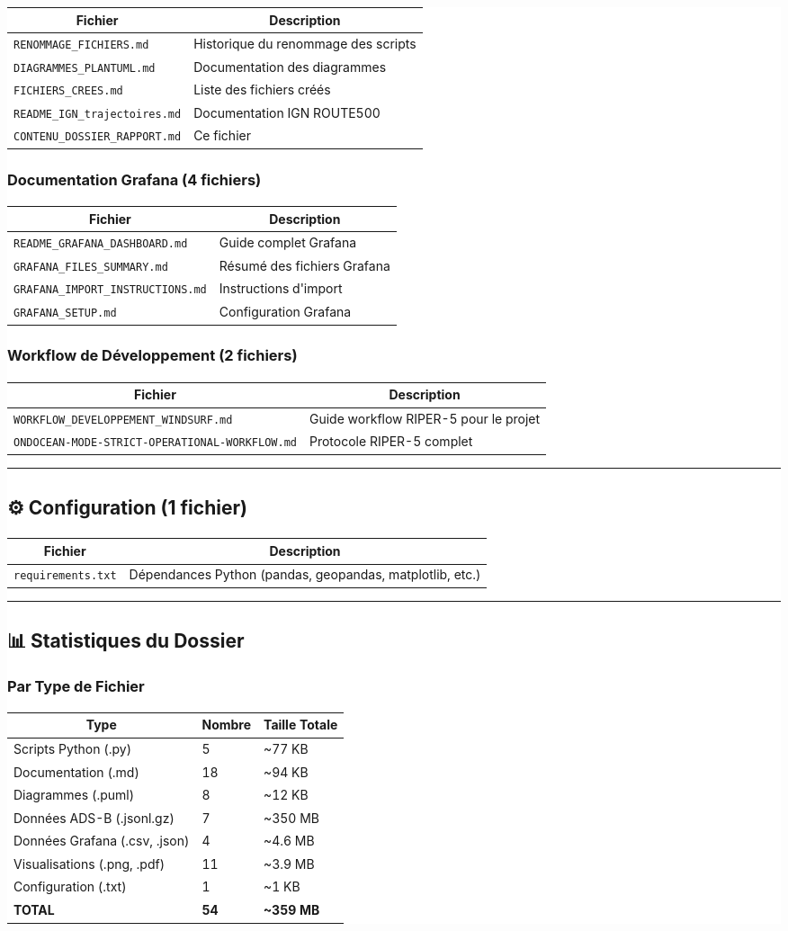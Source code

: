 | Fichier | Description |
|---------|-------------|
| `RENOMMAGE_FICHIERS.md` | Historique du renommage des scripts |
| `DIAGRAMMES_PLANTUML.md` | Documentation des diagrammes |
| `FICHIERS_CREES.md` | Liste des fichiers créés |
| `README_IGN_trajectoires.md` | Documentation IGN ROUTE500 |
| `CONTENU_DOSSIER_RAPPORT.md` | Ce fichier |

### Documentation Grafana (4 fichiers)

| Fichier | Description |
|---------|-------------|
| `README_GRAFANA_DASHBOARD.md` | Guide complet Grafana |
| `GRAFANA_FILES_SUMMARY.md` | Résumé des fichiers Grafana |
| `GRAFANA_IMPORT_INSTRUCTIONS.md` | Instructions d'import |
| `GRAFANA_SETUP.md` | Configuration Grafana |

### Workflow de Développement (2 fichiers)

| Fichier | Description |
|---------|-------------|
| `WORKFLOW_DEVELOPPEMENT_WINDSURF.md` | Guide workflow RIPER-5 pour le projet |
| `ONDOCEAN-MODE-STRICT-OPERATIONAL-WORKFLOW.md` | Protocole RIPER-5 complet |

---

## ⚙️ Configuration (1 fichier)

| Fichier | Description |
|---------|-------------|
| `requirements.txt` | Dépendances Python (pandas, geopandas, matplotlib, etc.) |

---

## 📊 Statistiques du Dossier

### Par Type de Fichier

| Type | Nombre | Taille Totale |
|------|--------|---------------|
| Scripts Python (.py) | 5 | ~77 KB |
| Documentation (.md) | 18 | ~94 KB |
| Diagrammes (.puml) | 8 | ~12 KB |
| Données ADS-B (.jsonl.gz) | 7 | ~350 MB |
| Données Grafana (.csv, .json) | 4 | ~4.6 MB |
| Visualisations (.png, .pdf) | 11 | ~3.9 MB |
| Configuration (.txt) | 1 | ~1 KB |
| **TOTAL** | **54** | **~359 MB** |
